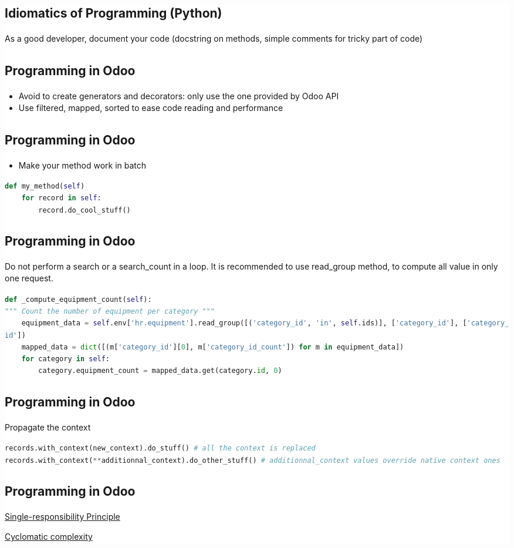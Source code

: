 ## Idiomatics of Programming (Python)

As a good developer, document your code (docstring on methods, simple comments for tricky part of code)






## Programming in Odoo

- Avoid to create generators and decorators: only use the one provided by Odoo API
- Use filtered, mapped, sorted to ease code reading and performance

## Programming in Odoo

- Make your method work in batch

```python
def my_method(self)
    for record in self:
        record.do_cool_stuff()
```

## Programming in Odoo

Do not perform a search or a search_count in a loop. It is recommended to use read_group method, to compute all value in only one request.

```python
def _compute_equipment_count(self):
""" Count the number of equipment per category """
    equipment_data = self.env['hr.equipment'].read_group([('category_id', 'in', self.ids)], ['category_id'], ['category_id'])
    mapped_data = dict([(m['category_id'][0], m['category_id_count']) for m in equipment_data])
    for category in self:
        category.equipment_count = mapped_data.get(category.id, 0)
```

## Programming in Odoo

Propagate the context

```python
records.with_context(new_context).do_stuff() # all the context is replaced
records.with_context(**additionnal_context).do_other_stuff() # additionnal_context values override native context ones
```

## Programming in Odoo

[Single-responsibility Principle](https://en.wikipedia.org/wiki/Single-responsibility_principle)

[Cyclomatic complexity](https://en.wikipedia.org/wiki/Cyclomatic_complexity)
